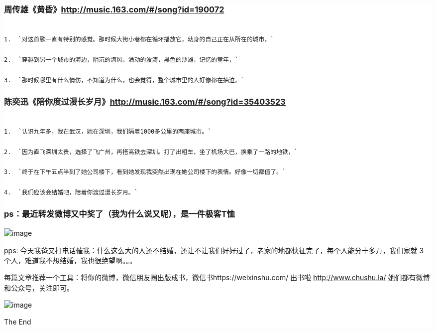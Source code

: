 ### 周传雄《黄昏》http://music.163.com/#/song?id=190072

```

1.  `对这首歌一直有特别的感觉。那时候大街小巷都在循环播放它，幼身的自己正在从所在的城市，`

2.  `穿越到另一个城市的海边，阴沉的海风，涌动的波涛，黑色的沙滩，记忆的童年，`

3.  `那时候哪里有什么情伤，不知道为什么，也会觉得，整个城市里的人好像都在抽泣。`

```

### 陈奕迅《陪你度过漫长岁月》http://music.163.com/#/song?id=35403523

```

1.  `认识九年多，我在武汉，她在深圳，我们隔着1000多公里的两座城市。`

2.  `因为直飞深圳太贵，选择了飞广州，再搭高铁去深圳。打了出粗车，坐了机场大巴，换乘了一路的地铁，`

3.  `终于在下午五点半到了她公司楼下，看到她发现我突然出现在她公司楼下的表情。好像一切都值了。`

4.  `我们应该会结婚吧，陪着你渡过漫长岁月。`

```

### ps：最近转发微博又中奖了（我为什么说又呢），是一件极客T恤

![image](https://upload-images.jianshu.io/upload_images/17817191-ff3034100fd2f959?imageMogr2/auto-orient/strip%7CimageView2/2/w/1240)

pps: 今天我爸又打电话催我：什么这么大的人还不结婚，还让不让我们好好过了，老家的地都快征完了，每个人能分十多万，我们家就 3 个人，难道我不想结婚，我也很绝望啊。。。

每篇文章推荐一个工具：将你的微博，微信朋友圈出版成书，微信书https://weixinshu.com/ 出书啦 http://www.chushu.la/ 她们都有微博和公众号，关注即可。

![image](https://upload-images.jianshu.io/upload_images/17817191-81f6e4416d141d67?imageMogr2/auto-orient/strip%7CimageView2/2/w/1240)

The End
